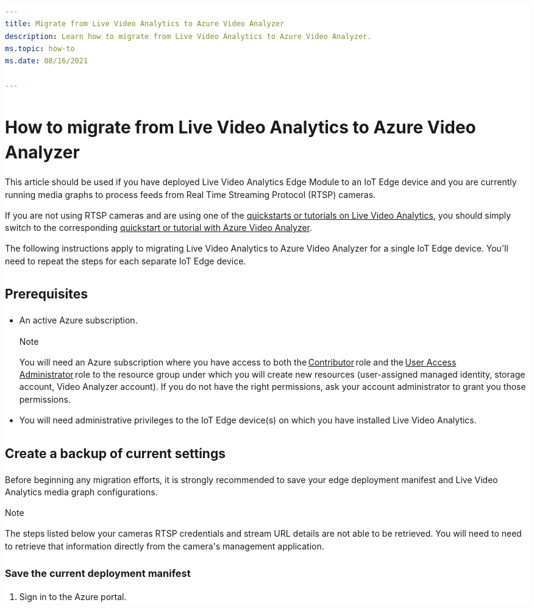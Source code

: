 ```yaml
---
title: Migrate from Live Video Analytics to Azure Video Analyzer
description: Learn how to migrate from Live Video Analytics to Azure Video Analyzer.
ms.topic: how-to
ms.date: 08/16/2021

---
```

# How to migrate from Live Video Analytics to Azure Video Analyzer

This article should be used if you have deployed Live Video Analytics Edge Module to an IoT Edge device and you are currently running media graphs to process feeds from Real Time Streaming Protocol (RTSP) cameras.

If you are not using RTSP cameras and are using one of the [quickstarts or tutorials on Live Video Analytics](../live-video-analytics-edge/overview.md), you should simply switch to the corresponding [quickstart or tutorial with Azure Video Analyzer](../../azure-video-analyzer/video-analyzer-docs/overview.md).

The following instructions apply to migrating Live Video Analytics to Azure Video Analyzer for a single IoT Edge device. You'll need to repeat the steps for each separate IoT Edge device.

## Prerequisites

* An active Azure subscription.

   > [!NOTE]
   > You will need an Azure subscription where you have access to both the [Contributor](../../role-based-access-control/built-in-roles.md) role and the [User Access Administrator](../../role-based-access-control/built-in-roles.md) role to the resource group under which you will create new resources (user-assigned managed identity, storage account, Video Analyzer account). If you do not have the right permissions, ask your account administrator to grant you those permissions. 

* You will need administrative privileges to the IoT Edge device(s) on which you have installed Live Video Analytics.

## Create a backup of current settings

Before beginning any migration efforts, it is strongly recommended to save your edge deployment manifest and Live Video Analytics media graph configurations.

> [!NOTE]
> The steps listed below your cameras RTSP credentials and stream URL details are not able to be retrieved.  You will need to need to retrieve that information directly from the camera's management application.

### Save the current deployment manifest

1. Sign in to the Azure portal.
